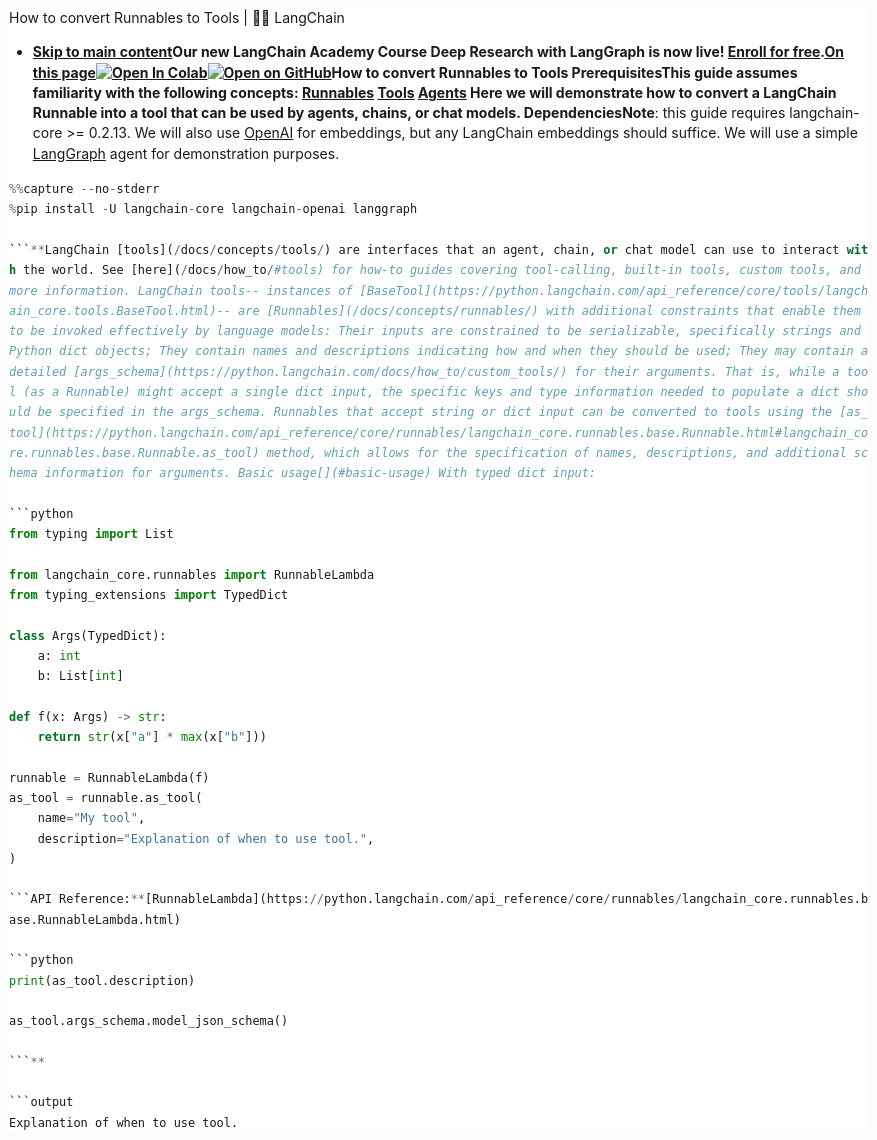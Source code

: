 How to convert Runnables to Tools | 🦜️🔗 LangChain
- **[Skip to main content](#__docusaurus_skipToContent_fallback)Our new LangChain Academy Course Deep Research with LangGraph is now live! [Enroll for free](https://academy.langchain.com/courses/deep-research-with-langgraph/?utm_medium=internal&utm_source=docs&utm_campaign=q3-2025_deep-research-course_co).[On this page![Open In Colab ](https://colab.research.google.com/assets/colab-badge.svg)](https://colab.research.google.com/github/langchain-ai/langchain/blob/master/docs/docs/how_to/convert_runnable_to_tool.ipynb)[![Open on GitHub ](https://img.shields.io/badge/Open%20on%20GitHub-grey?logo=github&logoColor=white)](https://github.com/langchain-ai/langchain/blob/master/docs/docs/how_to/convert_runnable_to_tool.ipynb)How to convert Runnables to Tools PrerequisitesThis guide assumes familiarity with the following concepts: [Runnables](/docs/concepts/runnables/) [Tools](/docs/concepts/tools/) [Agents](/docs/tutorials/agents/) Here we will demonstrate how to convert a LangChain Runnable into a tool that can be used by agents, chains, or chat models. Dependencies[​](#dependencies) Note**: this guide requires langchain-core >= 0.2.13. We will also use [OpenAI](/docs/integrations/providers/openai/) for embeddings, but any LangChain embeddings should suffice. We will use a simple [LangGraph](https://langchain-ai.github.io/langgraph/) agent for demonstration purposes.

```python
%%capture --no-stderr
%pip install -U langchain-core langchain-openai langgraph

```**LangChain [tools](/docs/concepts/tools/) are interfaces that an agent, chain, or chat model can use to interact with the world. See [here](/docs/how_to/#tools) for how-to guides covering tool-calling, built-in tools, custom tools, and more information. LangChain tools-- instances of [BaseTool](https://python.langchain.com/api_reference/core/tools/langchain_core.tools.BaseTool.html)-- are [Runnables](/docs/concepts/runnables/) with additional constraints that enable them to be invoked effectively by language models: Their inputs are constrained to be serializable, specifically strings and Python dict objects; They contain names and descriptions indicating how and when they should be used; They may contain a detailed [args_schema](https://python.langchain.com/docs/how_to/custom_tools/) for their arguments. That is, while a tool (as a Runnable) might accept a single dict input, the specific keys and type information needed to populate a dict should be specified in the args_schema. Runnables that accept string or dict input can be converted to tools using the [as_tool](https://python.langchain.com/api_reference/core/runnables/langchain_core.runnables.base.Runnable.html#langchain_core.runnables.base.Runnable.as_tool) method, which allows for the specification of names, descriptions, and additional schema information for arguments. Basic usage[​](#basic-usage) With typed dict input:

```python
from typing import List

from langchain_core.runnables import RunnableLambda
from typing_extensions import TypedDict

class Args(TypedDict):
    a: int
    b: List[int]

def f(x: Args) -> str:
    return str(x["a"] * max(x["b"]))

runnable = RunnableLambda(f)
as_tool = runnable.as_tool(
    name="My tool",
    description="Explanation of when to use tool.",
)

```API Reference:**[RunnableLambda](https://python.langchain.com/api_reference/core/runnables/langchain_core.runnables.base.RunnableLambda.html)

```python
print(as_tool.description)

as_tool.args_schema.model_json_schema()

```**

```output
Explanation of when to use tool.

```
